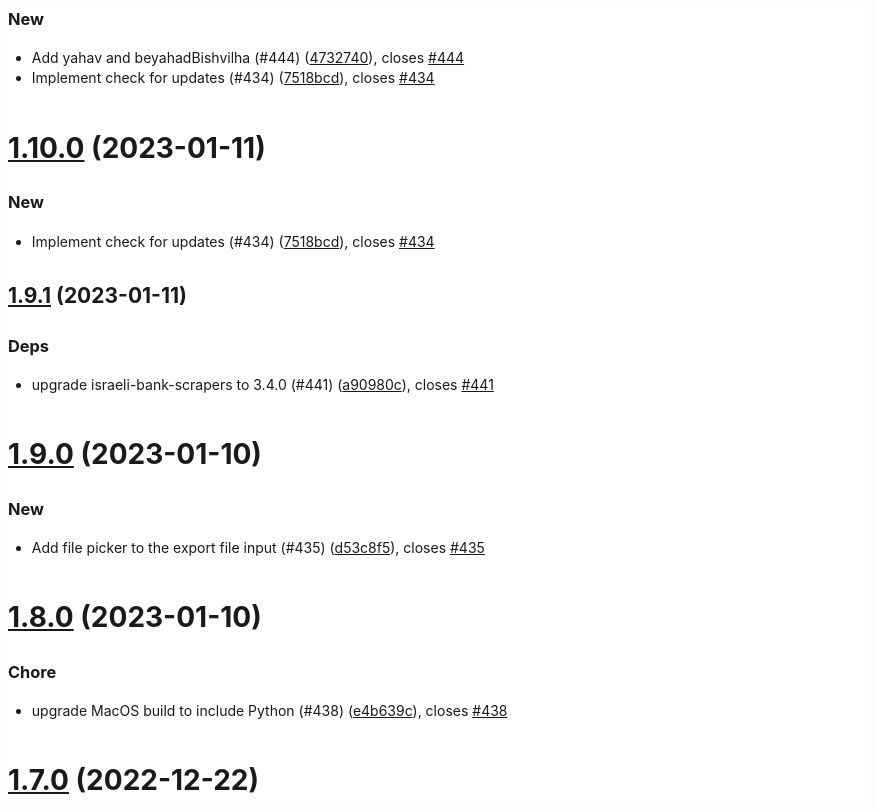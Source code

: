 
### New

* Add yahav and beyahadBishvilha  (#444) ([4732740](https://github.com/brafdlog/caspion/commit/47327405feb85cd8532eb1ef19680baa0808e3d0)), closes [#444](https://github.com/brafdlog/caspion/issues/444)
* Implement check for updates (#434) ([7518bcd](https://github.com/brafdlog/caspion/commit/7518bcde68df483dce02429b3cf43de24bfd8261)), closes [#434](https://github.com/brafdlog/caspion/issues/434)

# [1.10.0](https://github.com/brafdlog/caspion/compare/v1.9.1...v1.10.0) (2023-01-11)


### New

* Implement check for updates (#434) ([7518bcd](https://github.com/brafdlog/caspion/commit/7518bcde68df483dce02429b3cf43de24bfd8261)), closes [#434](https://github.com/brafdlog/caspion/issues/434)

## [1.9.1](https://github.com/brafdlog/caspion/compare/v1.9.0...v1.9.1) (2023-01-11)


### Deps

* upgrade israeli-bank-scrapers to 3.4.0 (#441) ([a90980c](https://github.com/brafdlog/caspion/commit/a90980c3cacc7107e3be287f1df9f0c9e0740cea)), closes [#441](https://github.com/brafdlog/caspion/issues/441)

# [1.9.0](https://github.com/brafdlog/caspion/compare/v1.8.0...v1.9.0) (2023-01-10)


### New

* Add file picker to the export file input (#435) ([d53c8f5](https://github.com/brafdlog/caspion/commit/d53c8f58cd9410e683748b23abaa206156f36a5d)), closes [#435](https://github.com/brafdlog/caspion/issues/435)

# [1.8.0](https://github.com/brafdlog/caspion/compare/v1.7.0...v1.8.0) (2023-01-10)


### Chore

* upgrade MacOS build to include Python (#438) ([e4b639c](https://github.com/brafdlog/caspion/commit/e4b639c570b621d26c729afca3bfc4513c6e9fc0)), closes [#438](https://github.com/brafdlog/caspion/issues/438)

# [1.7.0](https://github.com/brafdlog/caspion/compare/v1.6.1...v1.7.0) (2022-12-22)
